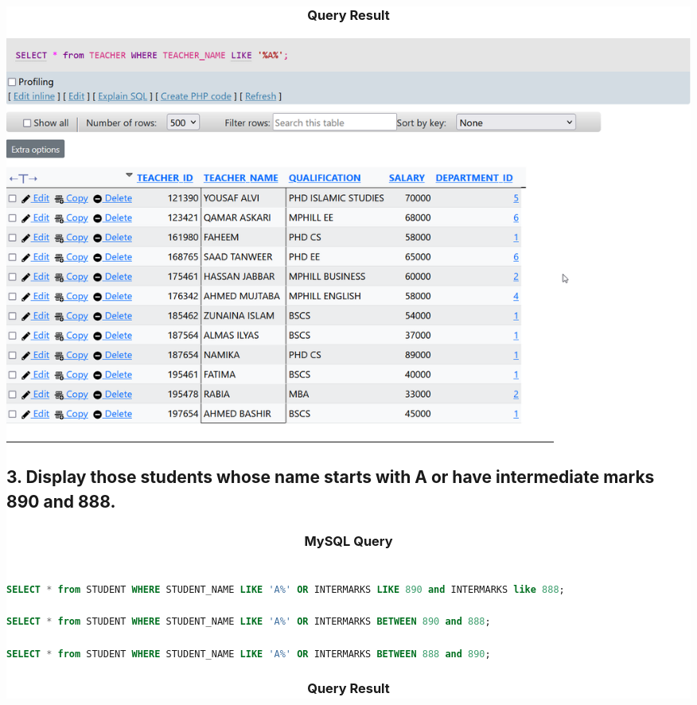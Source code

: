 ### <center>Query Result</center>
![bbee818128cc869b0993a994f4c0e66f.png](../_resources/bbee818128cc869b0993a994f4c0e66f.png)

<p align="center">
    <hr width="80%">
</p>

## 3. Display those students whose name starts with A or have intermediate marks 890 and 888.

### <center>MySQL Query</center>
```sql

SELECT * from STUDENT WHERE STUDENT_NAME LIKE 'A%' OR INTERMARKS LIKE 890 and INTERMARKS like 888; 

SELECT * from STUDENT WHERE STUDENT_NAME LIKE 'A%' OR INTERMARKS BETWEEN 890 and 888; 

SELECT * from STUDENT WHERE STUDENT_NAME LIKE 'A%' OR INTERMARKS BETWEEN 888 and 890; 

```

### <center>Query Result</center>
